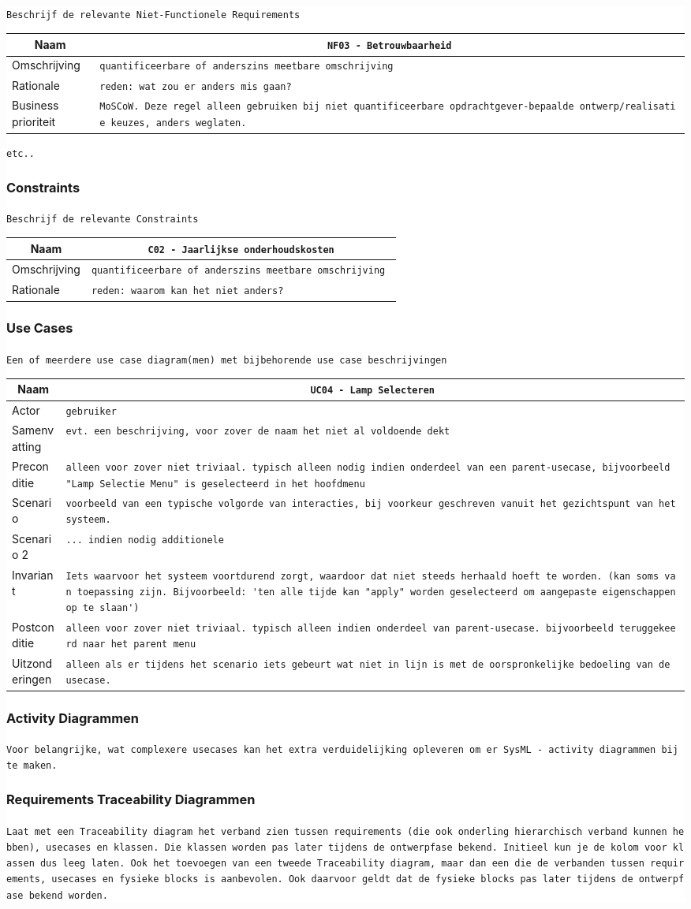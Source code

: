 ``Beschrijf de relevante Niet-Functionele Requirements``

| Naam                | ``NF03 - Betrouwbaarheid``                                                                                                           |
| ------------------- | ------------------------------------------------------------------------------------------------------------------------------------ |
| Omschrijving        | ``quantificeerbare of anderszins meetbare omschrijving ``                                                                            |
| Rationale           | ``reden: wat zou er anders mis gaan?``                                                                                               |
| Business prioriteit | ``MoSCoW. Deze regel alleen gebruiken bij niet quantificeerbare opdrachtgever-bepaalde ontwerp/realisatie keuzes, anders weglaten.`` |

``etc..``

### Constraints

``Beschrijf de relevante Constraints``

| Naam         | ``C02 - Jaarlijkse onderhoudskosten``                     |
| ------------ | --------------------------------------------------------- |
| Omschrijving | ``quantificeerbare of anderszins meetbare omschrijving `` |
| Rationale    | ``reden: waarom kan het niet anders?``                    |

### Use Cases

`` Een of meerdere use case diagram(men) met bijbehorende use case beschrijvingen ``

| Naam           | ``UC04 - Lamp Selecteren``                                                                                                                                                                                                                 |
| -------------- | ------------------------------------------------------------------------------------------------------------------------------------------------------------------------------------------------------------------------------------------ |
| Actor          | ``gebruiker``                                                                                                                                                                                                                              |
| Samenvatting   | ``evt. een beschrijving, voor zover de naam het niet al voldoende dekt``                                                                                                                                                                   |
| Preconditie    | ``alleen voor zover niet triviaal. typisch alleen nodig indien onderdeel van een parent-usecase, bijvoorbeeld "Lamp Selectie Menu" is geselecteerd in het hoofdmenu``                                                                      |
| Scenario       | ``voorbeeld van een typische volgorde van interacties, bij voorkeur geschreven vanuit het gezichtspunt van het systeem.``                                                                                                                  |
| Scenario 2     | ``... indien nodig additionele``                                                                                                                                                                                                           |
| Invariant      | ``Iets waarvoor het systeem voortdurend zorgt, waardoor dat niet steeds herhaald hoeft te worden. (kan soms van toepassing zijn. Bijvoorbeeld: 'ten alle tijde kan "apply" worden geselecteerd om aangepaste eigenschappen op te slaan')`` |
| Postconditie   | ``alleen voor zover niet triviaal. typisch alleen indien onderdeel van parent-usecase. bijvoorbeeld teruggekeerd naar het parent menu``                                                                                                    |
| Uitzonderingen | ``alleen als er tijdens het scenario iets gebeurt wat niet in lijn is met de oorspronkelijke bedoeling van de usecase.``                                                                                                                   |

### Activity Diagrammen

`` Voor belangrijke, wat complexere usecases kan het extra verduidelijking opleveren om er SysML - activity diagrammen bij te maken. ``

### Requirements Traceability Diagrammen

`` Laat met een Traceability diagram het verband zien tussen requirements (die ook onderling hierarchisch verband kunnen hebben), usecases en klassen. Die klassen worden pas later tijdens de ontwerpfase bekend. Initieel kun je de kolom voor klassen dus leeg laten. Ook het toevoegen van een tweede Traceability diagram, maar dan een die de verbanden tussen requirements, usecases en fysieke blocks is aanbevolen. Ook daarvoor geldt dat de fysieke blocks pas later tijdens de ontwerpfase bekend worden. ``
